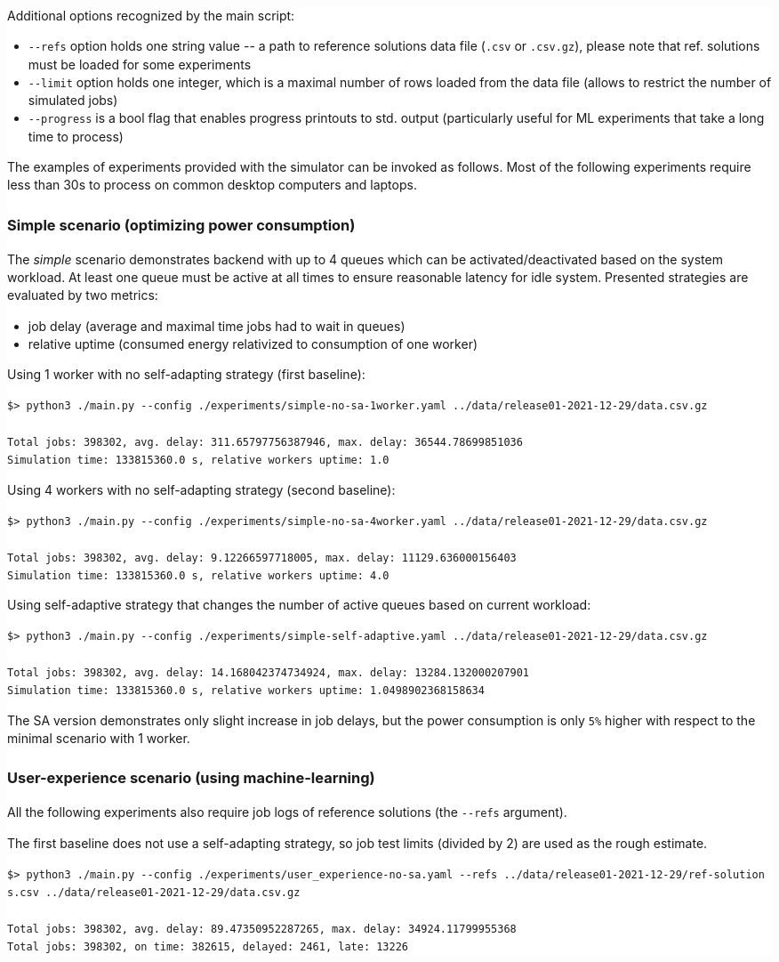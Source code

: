 Additional options recognized by the main script:
- `--refs` option holds one string value -- a path to reference solutions data file (`.csv` or `.csv.gz`), please note that ref. solutions must be loaded for some experiments
- `--limit` option holds one integer, which is a maximal number of rows loaded from the data file (allows to restrict the number of simulated jobs)
- `--progress` is a bool flag that enables progress printouts to std. output (particularly useful for ML experiments that take a long time to process)

The examples of experiments provided with the simulator can be invoked as follows. Most of the following experiments require less than 30s to process on common desktop computers and laptops.


### Simple scenario (optimizing power consumption)

The *simple* scenario demonstrates backend with up to 4 queues which can be activated/deactivated based on the system workload. At least one queue must be active at all times to ensure reasonable latency for idle system. Presented strategies are evaluated by two metrics:
- job delay (average and maximal time jobs had to wait in queues)
- relative uptime (consumed energy relativized to consumption of one worker)

Using 1 worker with no self-adapting strategy (first baseline):
```
$> python3 ./main.py --config ./experiments/simple-no-sa-1worker.yaml ../data/release01-2021-12-29/data.csv.gz

Total jobs: 398302, avg. delay: 311.65797756387946, max. delay: 36544.78699851036
Simulation time: 133815360.0 s, relative workers uptime: 1.0
```

Using 4 workers with no self-adapting strategy (second baseline):
```
$> python3 ./main.py --config ./experiments/simple-no-sa-4worker.yaml ../data/release01-2021-12-29/data.csv.gz

Total jobs: 398302, avg. delay: 9.12266597718005, max. delay: 11129.636000156403
Simulation time: 133815360.0 s, relative workers uptime: 4.0
```

Using self-adaptive strategy that changes the number of active queues based on current workload:
```
$> python3 ./main.py --config ./experiments/simple-self-adaptive.yaml ../data/release01-2021-12-29/data.csv.gz

Total jobs: 398302, avg. delay: 14.168042374734924, max. delay: 13284.132000207901
Simulation time: 133815360.0 s, relative workers uptime: 1.0498902368158634
```

The SA version demonstrates only slight increase in job delays, but the power consumption is only `5%` higher with respect to the minimal scenario with 1 worker.


### User-experience scenario (using machine-learning)

All the following experiments also require job logs of reference solutions (the `--refs` argument).

The first baseline does not use a self-adapting strategy, so job test limits (divided by 2) are used as the rough estimate.
```
$> python3 ./main.py --config ./experiments/user_experience-no-sa.yaml --refs ../data/release01-2021-12-29/ref-solutions.csv ../data/release01-2021-12-29/data.csv.gz

Total jobs: 398302, avg. delay: 89.47350952287265, max. delay: 34924.11799955368
Total jobs: 398302, on time: 382615, delayed: 2461, late: 13226
```
